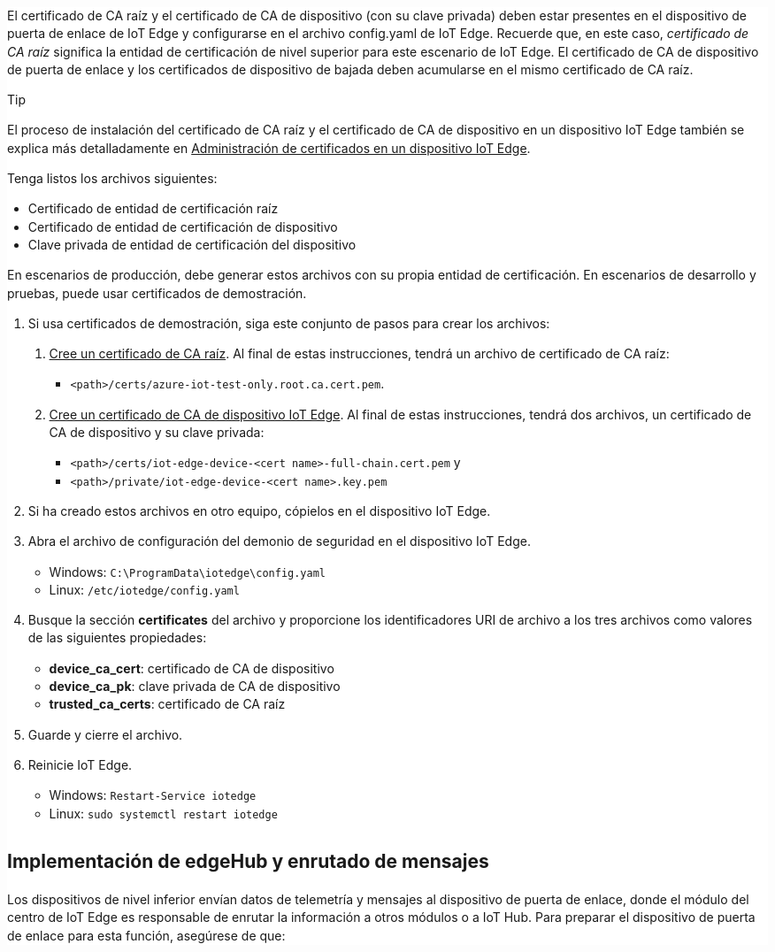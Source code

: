 El certificado de CA raíz y el certificado de CA de dispositivo (con su clave privada) deben estar presentes en el dispositivo de puerta de enlace de IoT Edge y configurarse en el archivo config.yaml de IoT Edge. Recuerde que, en este caso, *certificado de CA raíz* significa la entidad de certificación de nivel superior para este escenario de IoT Edge. El certificado de CA de dispositivo de puerta de enlace y los certificados de dispositivo de bajada deben acumularse en el mismo certificado de CA raíz.

>[!TIP]
>El proceso de instalación del certificado de CA raíz y el certificado de CA de dispositivo en un dispositivo IoT Edge también se explica más detalladamente en [Administración de certificados en un dispositivo IoT Edge](how-to-manage-device-certificates.md).

Tenga listos los archivos siguientes:

* Certificado de entidad de certificación raíz
* Certificado de entidad de certificación de dispositivo
* Clave privada de entidad de certificación del dispositivo

En escenarios de producción, debe generar estos archivos con su propia entidad de certificación. En escenarios de desarrollo y pruebas, puede usar certificados de demostración.

1. Si usa certificados de demostración, siga este conjunto de pasos para crear los archivos:
   1. [Cree un certificado de CA raíz](how-to-create-test-certificates.md#create-root-ca-certificate). Al final de estas instrucciones, tendrá un archivo de certificado de CA raíz:
      * `<path>/certs/azure-iot-test-only.root.ca.cert.pem`.

   2. [Cree un certificado de CA de dispositivo IoT Edge](how-to-create-test-certificates.md#create-iot-edge-device-ca-certificates). Al final de estas instrucciones, tendrá dos archivos, un certificado de CA de dispositivo y su clave privada:
      * `<path>/certs/iot-edge-device-<cert name>-full-chain.cert.pem` y
      * `<path>/private/iot-edge-device-<cert name>.key.pem`

2. Si ha creado estos archivos en otro equipo, cópielos en el dispositivo IoT Edge.

3. Abra el archivo de configuración del demonio de seguridad en el dispositivo IoT Edge.
   * Windows: `C:\ProgramData\iotedge\config.yaml`
   * Linux: `/etc/iotedge/config.yaml`

4. Busque la sección **certificates** del archivo y proporcione los identificadores URI de archivo a los tres archivos como valores de las siguientes propiedades:
   * **device_ca_cert**: certificado de CA de dispositivo
   * **device_ca_pk**: clave privada de CA de dispositivo
   * **trusted_ca_certs**: certificado de CA raíz

5. Guarde y cierre el archivo.

6. Reinicie IoT Edge.
   * Windows: `Restart-Service iotedge`
   * Linux: `sudo systemctl restart iotedge`

## <a name="deploy-edgehub-and-route-messages"></a>Implementación de edgeHub y enrutado de mensajes

Los dispositivos de nivel inferior envían datos de telemetría y mensajes al dispositivo de puerta de enlace, donde el módulo del centro de IoT Edge es responsable de enrutar la información a otros módulos o a IoT Hub. Para preparar el dispositivo de puerta de enlace para esta función, asegúrese de que:

